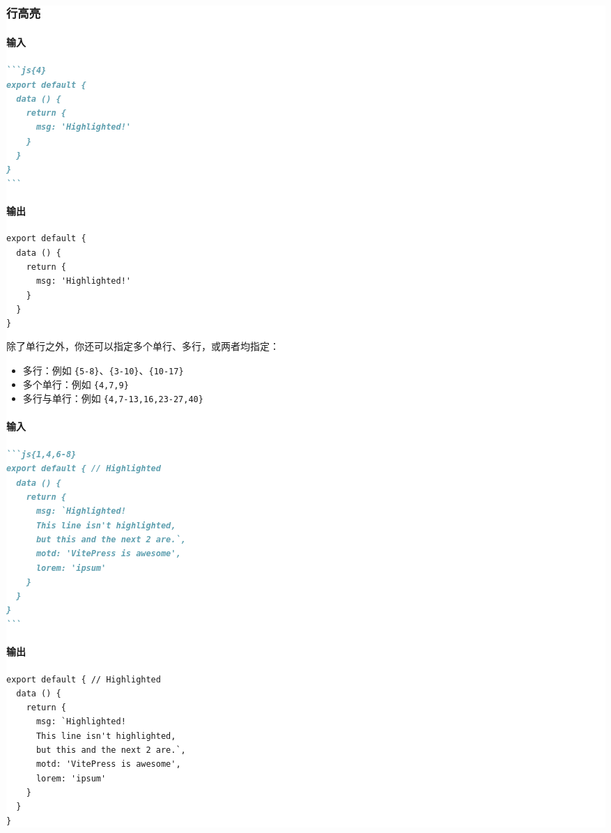 ### 行高亮

#### 输入

````md
```js{4}
export default {
  data () {
    return {
      msg: 'Highlighted!'
    }
  }
}
```
````

#### 输出

```js{4}
export default {
  data () {
    return {
      msg: 'Highlighted!'
    }
  }
}
```

除了单行之外，你还可以指定多个单行、多行，或两者均指定：

- 多行：例如 `{5-8}`、`{3-10}`、`{10-17}`
- 多个单行：例如 `{4,7,9}`
- 多行与单行：例如 `{4,7-13,16,23-27,40}`

#### 输入

````md
```js{1,4,6-8}
export default { // Highlighted
  data () {
    return {
      msg: `Highlighted!
      This line isn't highlighted,
      but this and the next 2 are.`,
      motd: 'VitePress is awesome',
      lorem: 'ipsum'
    }
  }
}
```
````

#### 输出

```js{1,4,6-8}
export default { // Highlighted
  data () {
    return {
      msg: `Highlighted!
      This line isn't highlighted,
      but this and the next 2 are.`,
      motd: 'VitePress is awesome',
      lorem: 'ipsum'
    }
  }
}
```
